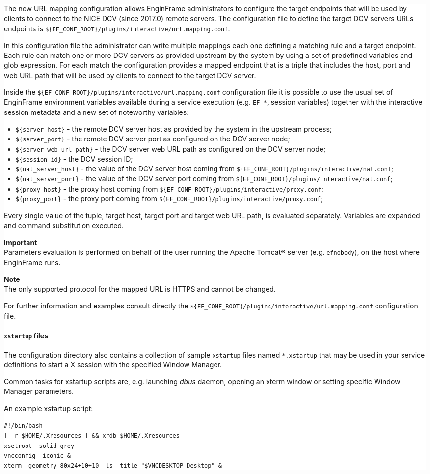 The new URL mapping configuration allows EnginFrame administrators to configure the target endpoints that will be used by clients to connect to the NICE DCV \(since 2017\.0\) remote servers\. The configuration file to define the target DCV servers URLs endpoints is `${EF_CONF_ROOT}/plugins/interactive/url.mapping.conf`\.

In this configuration file the administrator can write multiple mappings each one defining a matching rule and a target endpoint\. Each rule can match one or more DCV servers as provided upstream by the system by using a set of predefined variables and glob expression\. For each match the configuration provides a mapped endpoint that is a triple that includes the host, port and web URL path that will be used by clients to connect to the target DCV server\.

Inside the `${EF_CONF_ROOT}/plugins/interactive/url.mapping.conf` configuration file it is possible to use the usual set of EnginFrame environment variables available during a service execution \(e\.g\. `EF_*`, session variables\) together with the interactive session metadata and a new set of noteworthy variables:
+ `${server_host}` \- the remote DCV server host as provided by the system in the upstream process;
+ `${server_port}` \- the remote DCV server port as configured on the DCV server node;
+ `${server_web_url_path}` \- the DCV server web URL path as configured on the DCV server node;
+ `${session_id}` \- the DCV session ID;
+ `${nat_server_host}` \- the value of the DCV server host coming from `${EF_CONF_ROOT}/plugins/interactive/nat.conf`;
+ `${nat_server_port}` \- the value of the DCV server port coming from `${EF_CONF_ROOT}/plugins/interactive/nat.conf`;
+ `${proxy_host}` \- the proxy host coming from `${EF_CONF_ROOT}/plugins/interactive/proxy.conf`;
+ `${proxy_port}` \- the proxy port coming from `${EF_CONF_ROOT}/plugins/interactive/proxy.conf`;

Every single value of the tuple, target host, target port and target web URL path, is evaluated separately\. Variables are expanded and command substitution executed\. 

**Important**  
Parameters evaluation is performed on behalf of the user running the Apache Tomcat® server \(e\.g\. `efnobody`\), on the host where EnginFrame runs\. 

**Note**  
The only supported protocol for the mapped URL is HTTPS and cannot be changed\. 

For further information and examples consult directly the `${EF_CONF_ROOT}/plugins/interactive/url.mapping.conf` configuration file\. 

#### `xstartup` files<a name="xstartup-files"></a>

The configuration directory also contains a collection of sample `xstartup` files named `*.xstartup` that may be used in your service definitions to start a X session with the specified Window Manager\. 

Common tasks for xstartup scripts are, e\.g\. launching *dbus* daemon, opening an xterm window or setting specific Window Manager parameters\. 

An example xstartup script:

```
#!/bin/bash
[ -r $HOME/.Xresources ] && xrdb $HOME/.Xresources
xsetroot -solid grey
vncconfig -iconic &
xterm -geometry 80x24+10+10 -ls -title "$VNCDESKTOP Desktop" &
```
